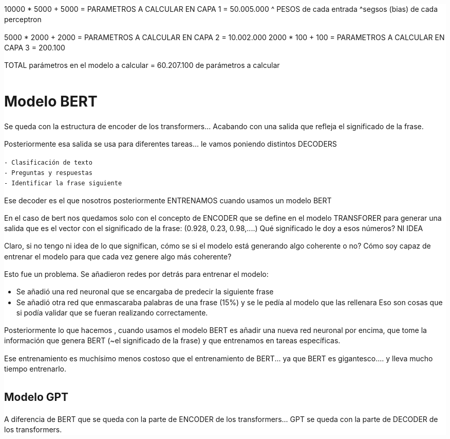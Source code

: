 10000                   * 5000 + 5000 = PARAMETROS A CALCULAR EN CAPA 1 = 50.005.000
^ PESOS de cada entrada           ^segsos (bias) de cada perceptron

5000 * 2000 + 2000 = PARAMETROS A CALCULAR EN CAPA 2 = 10.002.000
2000 * 100 + 100 = PARAMETROS A CALCULAR EN CAPA 3 = 200.100

TOTAL parámetros en el modelo a calcular = 60.207.100 de parámetros a calcular

# Modelo BERT

Se queda con la estructura de encoder de los transformers...
Acabando con una salida que refleja el significado de la frase.

Posteriormente esa salida se usa para diferentes tareas... le vamos poniendo distintos DECODERS

    - Clasificación de texto
    - Preguntas y respuestas
    - Identificar la frase siguiente

Ese decoder es el que nosotros posteriormente ENTRENAMOS cuando usamos un modelo BERT

En el caso de bert nos quedamos solo con el concepto de ENCODER que se define en el modelo TRANSFORER
para generar una salida que es el vector con el significado de la frase:
(0.928, 0.23, 0.98,....)
Qué significado le doy a esos números? NI IDEA

Claro, si no tengo ni idea de lo que significan, cómo se si el modelo está generando algo coherente o no?
Cómo soy capaz de entrenar el modelo para que cada vez genere algo más coherente?

Esto fue un problema. 
Se añadieron redes por detrás para entrenar el modelo:
- Se añadió una red neuronal que se encargaba de predecir la siguiente frase
- Se añadió otra red que enmascaraba palabras de una frase (15%) y se le pedía al modelo que las rellenara
Eso son cosas que si podía validar que se fueran realizando correctamente.

Posteriormente lo que hacemos , cuando usamos el modelo BERT es añadir una nueva red neuronal por encima, que tome la información que genera BERT (~el significado de la frase) y que entrenamos en tareas específicas.

Ese entrenamiento es muchísimo menos costoso que el entrenamiento de BERT... ya que BERT es gigantesco.... y lleva mucho tiempo entrenarlo.

## Modelo GPT

A diferencia de BERT que se queda con la parte de ENCODER de los transformers... GPT se queda con la parte de DECODER de los transformers.